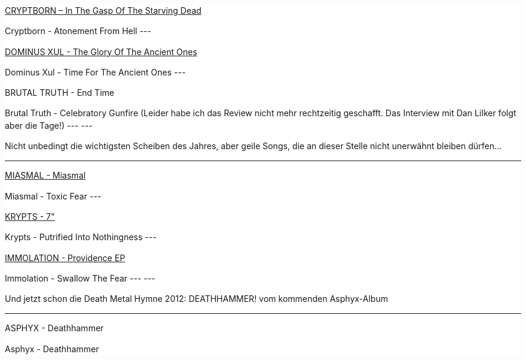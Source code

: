 <a href="http://necroslaughter.de/2011/12/cryptborn-in-the-gasp-of-the-starving-dead/">CRYPTBORN – In The Gasp Of The Starving Dead</a>
<center><iframe width="340" height="200" src="http://www.youtube.com/embed/2VfLe3dLCqU" frameborder="0" allowfullscreen></iframe></center>
Cryptborn - Atonement From Hell
---

<a href="http://necroslaughter.de/2011/12/dominus-xul-to-the-glory-of-the-ancient-ones/">DOMINUS XUL - The Glory Of The Ancient Ones</a>
<center><iframe width="340" height="200" src="http://www.youtube.com/embed/3s1VNpVX3nM" frameborder="0" allowfullscreen></iframe></center>
Dominus Xul - Time For The Ancient Ones
---

BRUTAL TRUTH - End Time 
<center><iframe width="340" height="200" src="http://www.youtube.com/embed/fnDeorsxqhU" frameborder="0" allowfullscreen></iframe></center>
Brutal Truth - Celebratory Gunfire
(Leider habe ich das Review nicht mehr rechtzeitig geschafft. Das Interview mit Dan Lilker folgt aber die Tage!)
---
---

Nicht unbedingt die wichtigsten Scheiben des Jahres, aber geile Songs, die an dieser Stelle nicht unerwähnt bleiben dürfen...

---
<a href="http://necroslaughter.de/2011/08/miasmal-miasmal/">MIASMAL - Miasmal</a>
<center><iframe width="340" height="200" src="http://www.youtube.com/embed/AEJe-K8z760" frameborder="0" allowfullscreen></iframe></center>
Miasmal - Toxic Fear
---

<a href="http://necroslaughter.de/2011/05/krypts-krypts-7/">KRYPTS - 7"</a>
<center><iframe width="340" height="200" src="http://www.youtube.com/embed/0BzMAOlwp8Q" frameborder="0" allowfullscreen></iframe></center>
Krypts - Putrified Into Nothingness
---

<a href="http://necroslaughter.de/2011/10/immolation-providence-ep/">IMMOLATION - Providence EP</a>
<center><iframe width="340" height="200" src="http://www.youtube.com/embed/PcdWmQwJUnY" frameborder="0" allowfullscreen></iframe></center>
Immolation - Swallow The Fear
---
---

Und jetzt schon die Death Metal Hymne 2012: DEATHHAMMER! vom kommenden Asphyx-Album

---

ASPHYX - Deathhammer
<center><iframe width="340" height="200" src="http://www.youtube.com/embed/iaFtXwTe1Oc" frameborder="0" allowfullscreen></iframe></center>
Asphyx - Deathhammer
